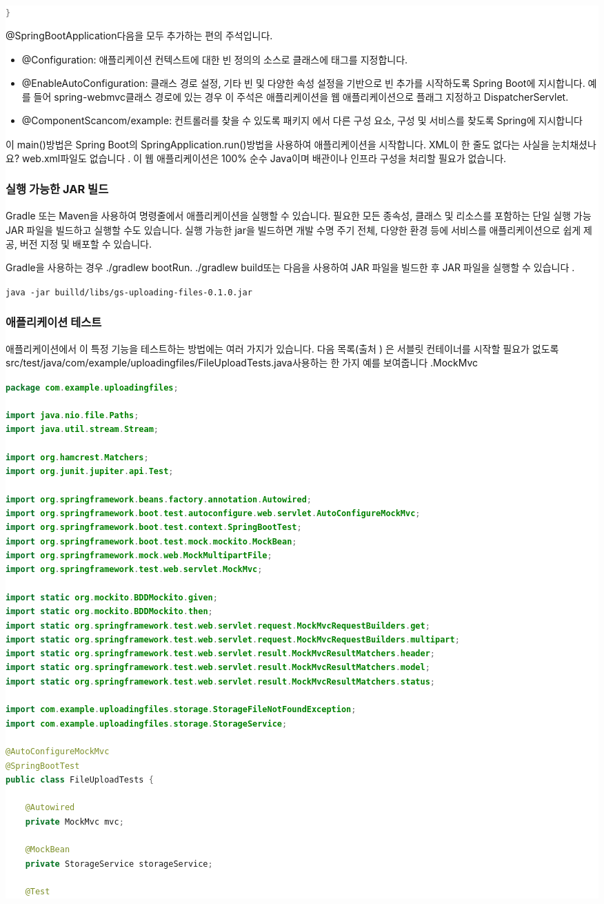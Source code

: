 ```java
}
```

@SpringBootApplication다음을 모두 추가하는 편의 주석입니다.

* @Configuration: 애플리케이션 컨텍스트에 대한 빈 정의의 소스로 클래스에 태그를 지정합니다.

* @EnableAutoConfiguration: 클래스 경로 설정, 기타 빈 및 다양한 속성 설정을 기반으로 빈 추가를 시작하도록 Spring Boot에 지시합니다. 예를 들어 spring-webmvc클래스 경로에 있는 경우 이 주석은 애플리케이션을 웹 애플리케이션으로 플래그 지정하고 DispatcherServlet.

* @ComponentScancom/example: 컨트롤러를 찾을 수 있도록 패키지 에서 다른 구성 요소, 구성 및 서비스를 찾도록 Spring에 지시합니다

이 main()방법은 Spring Boot의 SpringApplication.run()방법을 사용하여 애플리케이션을 시작합니다. XML이 한 줄도 없다는 사실을 눈치채셨나요? web.xml파일도 없습니다 . 이 웹 애플리케이션은 100% 순수 Java이며 배관이나 인프라 구성을 처리할 필요가 없습니다.

### 실행 가능한 JAR 빌드
Gradle 또는 Maven을 사용하여 명령줄에서 애플리케이션을 실행할 수 있습니다. 필요한 모든 종속성, 클래스 및 리소스를 포함하는 단일 실행 가능 JAR 파일을 빌드하고 실행할 수도 있습니다. 실행 가능한 jar을 빌드하면 개발 수명 주기 전체, 다양한 환경 등에 서비스를 애플리케이션으로 쉽게 제공, 버전 지정 및 배포할 수 있습니다.

Gradle을 사용하는 경우 ./gradlew bootRun. ./gradlew build또는 다음을 사용하여 JAR 파일을 빌드한 후 JAR 파일을 실행할 수 있습니다 .
``` 
java -jar builld/libs/gs-uploading-files-0.1.0.jar
```

### 애플리케이션 테스트
애플리케이션에서 이 특정 기능을 테스트하는 방법에는 여러 가지가 있습니다. 다음 목록(출처 ) 은 ​​서블릿 컨테이너를 시작할 필요가 없도록 src/test/java/com/example/uploadingfiles/FileUploadTests.java사용하는 한 가지 예를 보여줍니다 .MockMvc

```java
package com.example.uploadingfiles;

import java.nio.file.Paths;
import java.util.stream.Stream;

import org.hamcrest.Matchers;
import org.junit.jupiter.api.Test;

import org.springframework.beans.factory.annotation.Autowired;
import org.springframework.boot.test.autoconfigure.web.servlet.AutoConfigureMockMvc;
import org.springframework.boot.test.context.SpringBootTest;
import org.springframework.boot.test.mock.mockito.MockBean;
import org.springframework.mock.web.MockMultipartFile;
import org.springframework.test.web.servlet.MockMvc;

import static org.mockito.BDDMockito.given;
import static org.mockito.BDDMockito.then;
import static org.springframework.test.web.servlet.request.MockMvcRequestBuilders.get;
import static org.springframework.test.web.servlet.request.MockMvcRequestBuilders.multipart;
import static org.springframework.test.web.servlet.result.MockMvcResultMatchers.header;
import static org.springframework.test.web.servlet.result.MockMvcResultMatchers.model;
import static org.springframework.test.web.servlet.result.MockMvcResultMatchers.status;

import com.example.uploadingfiles.storage.StorageFileNotFoundException;
import com.example.uploadingfiles.storage.StorageService;

@AutoConfigureMockMvc
@SpringBootTest
public class FileUploadTests {

	@Autowired
	private MockMvc mvc;

	@MockBean
	private StorageService storageService;

	@Test
```